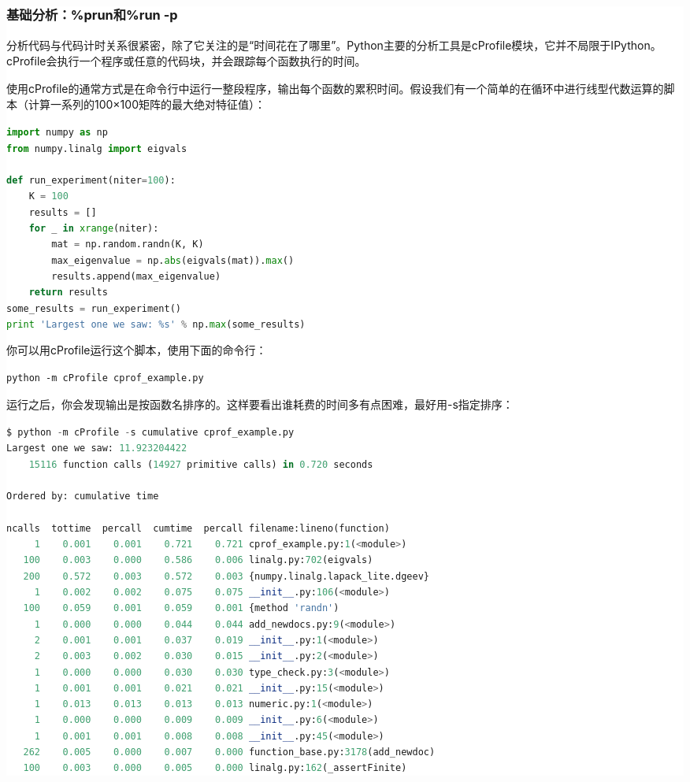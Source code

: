 ### 基础分析：%prun和%run -p

分析代码与代码计时关系很紧密，除了它关注的是“时间花在了哪里”。Python主要的分析工具是cProfile模块，它并不局限于IPython。cProfile会执行一个程序或任意的代码块，并会跟踪每个函数执行的时间。

使用cProfile的通常方式是在命令行中运行一整段程序，输出每个函数的累积时间。假设我们有一个简单的在循环中进行线型代数运算的脚本（计算一系列的100×100矩阵的最大绝对特征值）：

```python
import numpy as np
from numpy.linalg import eigvals

def run_experiment(niter=100):
    K = 100
    results = []
    for _ in xrange(niter):
        mat = np.random.randn(K, K)
        max_eigenvalue = np.abs(eigvals(mat)).max()
        results.append(max_eigenvalue)
    return results
some_results = run_experiment()
print 'Largest one we saw: %s' % np.max(some_results)
```

你可以用cProfile运行这个脚本，使用下面的命令行：

```text
python -m cProfile cprof_example.py
```

运行之后，你会发现输出是按函数名排序的。这样要看出谁耗费的时间多有点困难，最好用-s指定排序：

```python
$ python -m cProfile -s cumulative cprof_example.py
Largest one we saw: 11.923204422
    15116 function calls (14927 primitive calls) in 0.720 seconds

Ordered by: cumulative time

ncalls  tottime  percall  cumtime  percall filename:lineno(function)
     1    0.001    0.001    0.721    0.721 cprof_example.py:1(<module>)
   100    0.003    0.000    0.586    0.006 linalg.py:702(eigvals)
   200    0.572    0.003    0.572    0.003 {numpy.linalg.lapack_lite.dgeev}
     1    0.002    0.002    0.075    0.075 __init__.py:106(<module>)
   100    0.059    0.001    0.059    0.001 {method 'randn')
     1    0.000    0.000    0.044    0.044 add_newdocs.py:9(<module>)
     2    0.001    0.001    0.037    0.019 __init__.py:1(<module>)
     2    0.003    0.002    0.030    0.015 __init__.py:2(<module>)
     1    0.000    0.000    0.030    0.030 type_check.py:3(<module>)
     1    0.001    0.001    0.021    0.021 __init__.py:15(<module>)
     1    0.013    0.013    0.013    0.013 numeric.py:1(<module>)
     1    0.000    0.000    0.009    0.009 __init__.py:6(<module>)
     1    0.001    0.001    0.008    0.008 __init__.py:45(<module>)
   262    0.005    0.000    0.007    0.000 function_base.py:3178(add_newdoc)
   100    0.003    0.000    0.005    0.000 linalg.py:162(_assertFinite)
```
